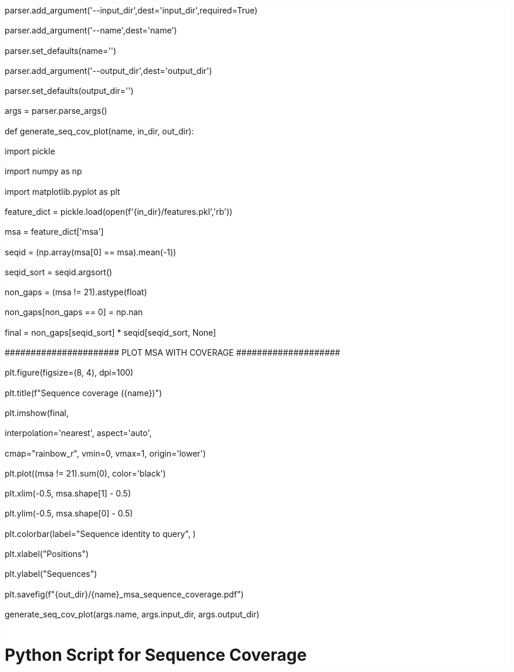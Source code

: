 parser.add_argument('--input_dir',dest='input_dir',required=True)

parser.add_argument('--name',dest='name')

parser.set_defaults(name='')

parser.add_argument('--output_dir',dest='output_dir')

parser.set_defaults(output_dir='')

args = parser.parse_args()

def generate_seq_cov_plot(name, in_dir, out_dir):

import pickle

import numpy as np

import matplotlib.pyplot as plt

feature_dict = pickle.load(open(f'{in_dir}/features.pkl','rb'))

msa = feature_dict['msa']

seqid = (np.array(msa[0] == msa).mean(-1))

seqid_sort = seqid.argsort()

non_gaps = (msa != 21).astype(float)

non_gaps[non_gaps == 0] = np.nan

final = non_gaps[seqid_sort] * seqid[seqid_sort, None]

###################### PLOT MSA WITH COVERAGE ####################

plt.figure(figsize=(8, 4), dpi=100)

plt.title(f"Sequence coverage ({name})")

plt.imshow(final,

interpolation='nearest', aspect='auto',

cmap="rainbow_r", vmin=0, vmax=1, origin='lower')

plt.plot((msa != 21).sum(0), color='black')

plt.xlim(-0.5, msa.shape[1] - 0.5)

plt.ylim(-0.5, msa.shape[0] - 0.5)

plt.colorbar(label="Sequence identity to query", )

plt.xlabel("Positions")

plt.ylabel("Sequences")

plt.savefig(f"{out_dir}/{name}_msa_sequence_coverage.pdf")

generate_seq_cov_plot(args.name, args.input_dir, args.output_dir)

# Python Script for Sequence Coverage

